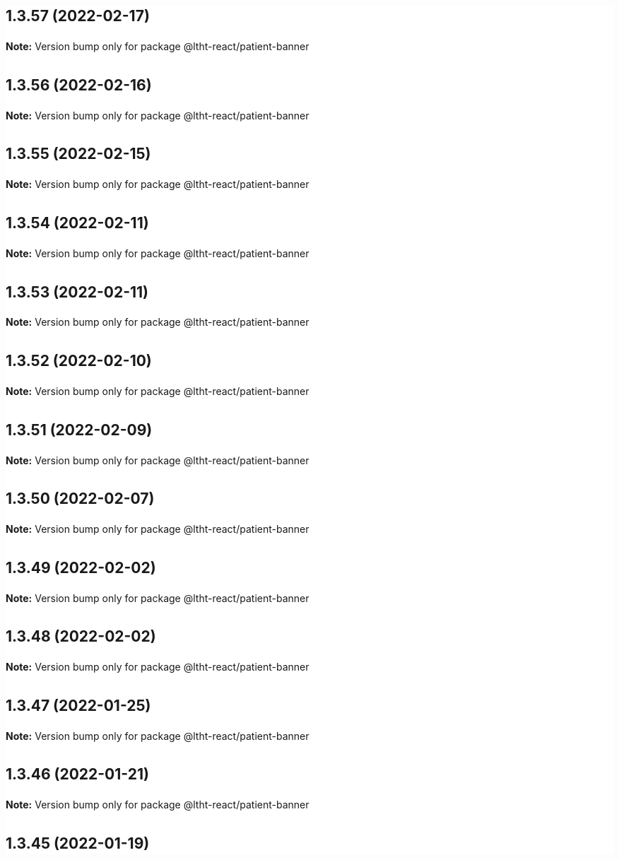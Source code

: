 ## 1.3.57 (2022-02-17)

**Note:** Version bump only for package @ltht-react/patient-banner

## 1.3.56 (2022-02-16)

**Note:** Version bump only for package @ltht-react/patient-banner

## 1.3.55 (2022-02-15)

**Note:** Version bump only for package @ltht-react/patient-banner

## 1.3.54 (2022-02-11)

**Note:** Version bump only for package @ltht-react/patient-banner

## 1.3.53 (2022-02-11)

**Note:** Version bump only for package @ltht-react/patient-banner

## 1.3.52 (2022-02-10)

**Note:** Version bump only for package @ltht-react/patient-banner

## 1.3.51 (2022-02-09)

**Note:** Version bump only for package @ltht-react/patient-banner

## 1.3.50 (2022-02-07)

**Note:** Version bump only for package @ltht-react/patient-banner

## 1.3.49 (2022-02-02)

**Note:** Version bump only for package @ltht-react/patient-banner

## 1.3.48 (2022-02-02)

**Note:** Version bump only for package @ltht-react/patient-banner

## 1.3.47 (2022-01-25)

**Note:** Version bump only for package @ltht-react/patient-banner

## 1.3.46 (2022-01-21)

**Note:** Version bump only for package @ltht-react/patient-banner

## 1.3.45 (2022-01-19)
